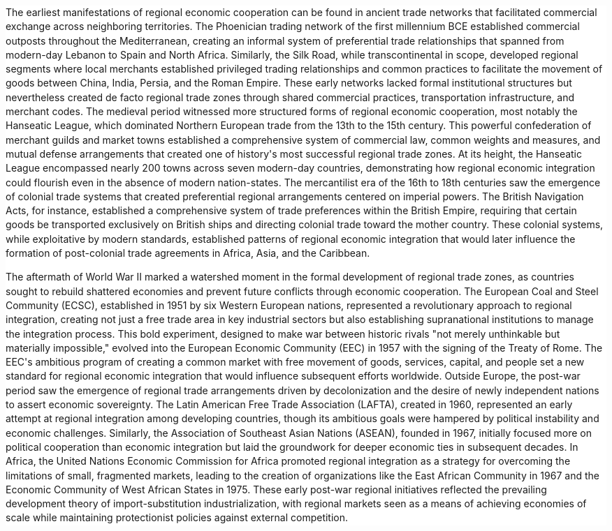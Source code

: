 The earliest manifestations of regional economic cooperation can be found in ancient trade networks that facilitated commercial exchange across neighboring territories. The Phoenician trading network of the first millennium BCE established commercial outposts throughout the Mediterranean, creating an informal system of preferential trade relationships that spanned from modern-day Lebanon to Spain and North Africa. Similarly, the Silk Road, while transcontinental in scope, developed regional segments where local merchants established privileged trading relationships and common practices to facilitate the movement of goods between China, India, Persia, and the Roman Empire. These early networks lacked formal institutional structures but nevertheless created de facto regional trade zones through shared commercial practices, transportation infrastructure, and merchant codes. The medieval period witnessed more structured forms of regional economic cooperation, most notably the Hanseatic League, which dominated Northern European trade from the 13th to the 15th century. This powerful confederation of merchant guilds and market towns established a comprehensive system of commercial law, common weights and measures, and mutual defense arrangements that created one of history's most successful regional trade zones. At its height, the Hanseatic League encompassed nearly 200 towns across seven modern-day countries, demonstrating how regional economic integration could flourish even in the absence of modern nation-states. The mercantilist era of the 16th to 18th centuries saw the emergence of colonial trade systems that created preferential regional arrangements centered on imperial powers. The British Navigation Acts, for instance, established a comprehensive system of trade preferences within the British Empire, requiring that certain goods be transported exclusively on British ships and directing colonial trade toward the mother country. These colonial systems, while exploitative by modern standards, established patterns of regional economic integration that would later influence the formation of post-colonial trade agreements in Africa, Asia, and the Caribbean.

The aftermath of World War II marked a watershed moment in the formal development of regional trade zones, as countries sought to rebuild shattered economies and prevent future conflicts through economic cooperation. The European Coal and Steel Community (ECSC), established in 1951 by six Western European nations, represented a revolutionary approach to regional integration, creating not just a free trade area in key industrial sectors but also establishing supranational institutions to manage the integration process. This bold experiment, designed to make war between historic rivals "not merely unthinkable but materially impossible," evolved into the European Economic Community (EEC) in 1957 with the signing of the Treaty of Rome. The EEC's ambitious program of creating a common market with free movement of goods, services, capital, and people set a new standard for regional economic integration that would influence subsequent efforts worldwide. Outside Europe, the post-war period saw the emergence of regional trade arrangements driven by decolonization and the desire of newly independent nations to assert economic sovereignty. The Latin American Free Trade Association (LAFTA), created in 1960, represented an early attempt at regional integration among developing countries, though its ambitious goals were hampered by political instability and economic challenges. Similarly, the Association of Southeast Asian Nations (ASEAN), founded in 1967, initially focused more on political cooperation than economic integration but laid the groundwork for deeper economic ties in subsequent decades. In Africa, the United Nations Economic Commission for Africa promoted regional integration as a strategy for overcoming the limitations of small, fragmented markets, leading to the creation of organizations like the East African Community in 1967 and the Economic Community of West African States in 1975. These early post-war regional initiatives reflected the prevailing development theory of import-substitution industrialization, with regional markets seen as a means of achieving economies of scale while maintaining protectionist policies against external competition.
